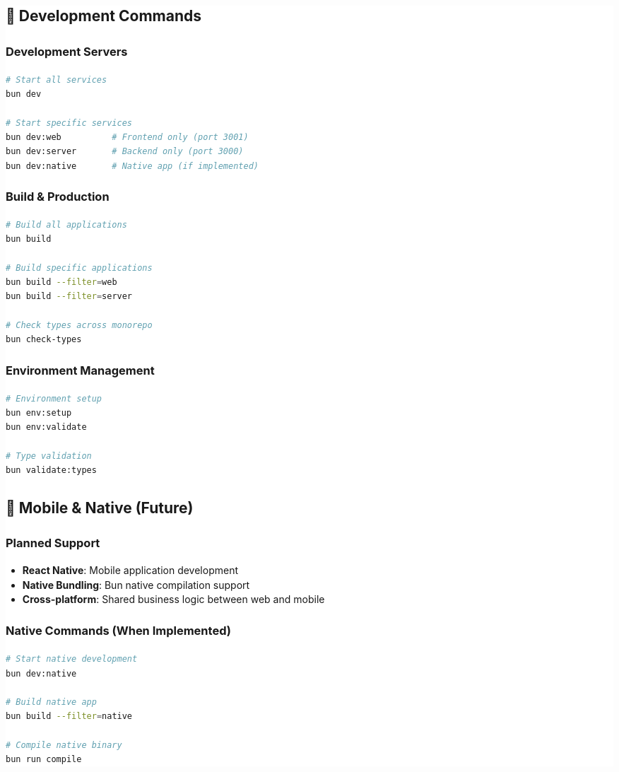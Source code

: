 ## 🚀 **Development Commands**

### **Development Servers**
```bash
# Start all services
bun dev

# Start specific services
bun dev:web          # Frontend only (port 3001)
bun dev:server       # Backend only (port 3000)
bun dev:native       # Native app (if implemented)
```

### **Build & Production**
```bash
# Build all applications
bun build

# Build specific applications
bun build --filter=web
bun build --filter=server

# Check types across monorepo
bun check-types
```

### **Environment Management**
```bash
# Environment setup
bun env:setup
bun env:validate

# Type validation
bun validate:types
```

## 📱 **Mobile & Native (Future)**

### **Planned Support**
- **React Native**: Mobile application development
- **Native Bundling**: Bun native compilation support
- **Cross-platform**: Shared business logic between web and mobile

### **Native Commands (When Implemented)**
```bash
# Start native development
bun dev:native

# Build native app
bun build --filter=native

# Compile native binary
bun run compile
```
